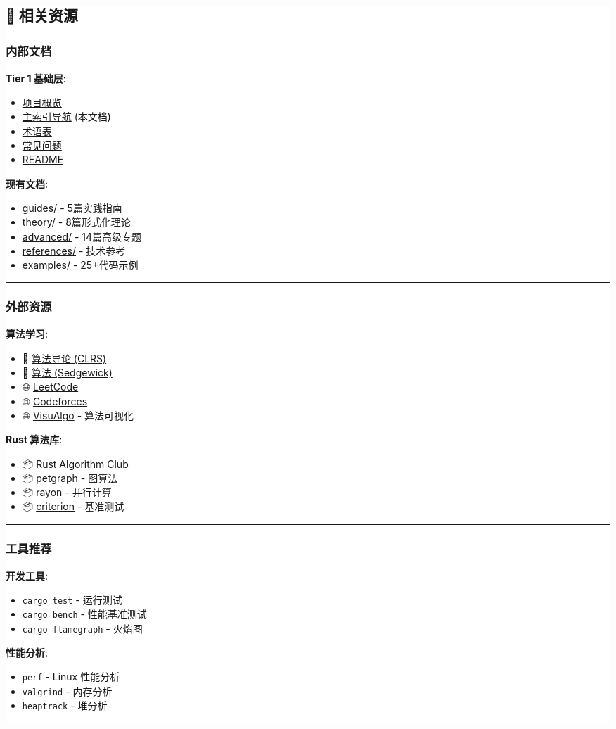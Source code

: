 
## 🔗 相关资源

### 内部文档

**Tier 1 基础层**:

- [项目概览](./01_项目概览.md)
- [主索引导航](./02_主索引导航.md) (本文档)
- [术语表](./03_术语表.md)
- [常见问题](./04_常见问题.md)
- [README](./README.md)

**现有文档**:

- [guides/](../guides/) - 5篇实践指南
- [theory/](../theory/) - 8篇形式化理论
- [advanced/](../advanced/) - 14篇高级专题
- [references/](../references/) - 技术参考
- [examples/](../examples/) - 25+代码示例

---

### 外部资源

**算法学习**:

- 📘 [算法导论 (CLRS)](https://mitpress.mit.edu/books/introduction-algorithms)
- 📘 [算法 (Sedgewick)](https://algs4.cs.princeton.edu/)
- 🌐 [LeetCode](https://leetcode.com/)
- 🌐 [Codeforces](https://codeforces.com/)
- 🌐 [VisuAlgo](https://visualgo.net/) - 算法可视化

**Rust 算法库**:

- 📦 [Rust Algorithm Club](https://github.com/TheAlgorithms/Rust)
- 📦 [petgraph](https://docs.rs/petgraph/) - 图算法
- 📦 [rayon](https://docs.rs/rayon/) - 并行计算
- 📦 [criterion](https://docs.rs/criterion/) - 基准测试

---

### 工具推荐

**开发工具**:

- `cargo test` - 运行测试
- `cargo bench` - 性能基准测试
- `cargo flamegraph` - 火焰图

**性能分析**:

- `perf` - Linux 性能分析
- `valgrind` - 内存分析
- `heaptrack` - 堆分析

---